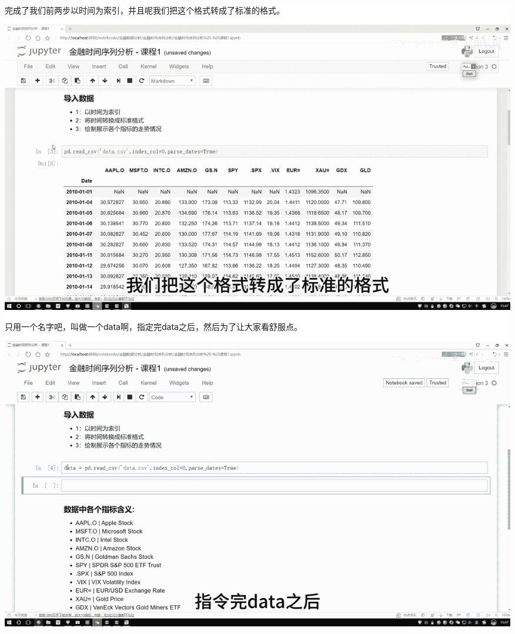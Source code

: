 完成了我们前两步以时间为索引，并且呢我们把这个格式转成了标准的格式。

![](img/4cdb4bd98336ca5c780cb2b8e13f5e13_31.png)

只用一个名字吧，叫做一个data啊，指定完data之后，然后为了让大家看舒服点。

![](img/4cdb4bd98336ca5c780cb2b8e13f5e13_33.png)
